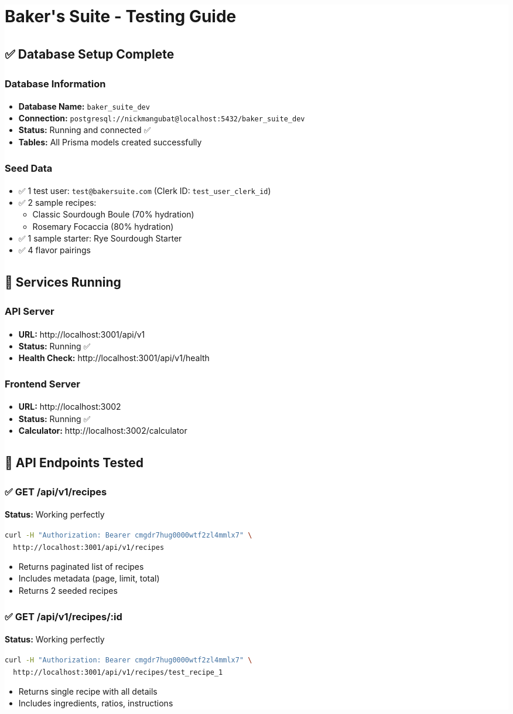 # Baker's Suite - Testing Guide

## ✅ Database Setup Complete

### Database Information
- **Database Name:** `baker_suite_dev`
- **Connection:** `postgresql://nickmangubat@localhost:5432/baker_suite_dev`
- **Status:** Running and connected ✅
- **Tables:** All Prisma models created successfully

### Seed Data
- ✅ 1 test user: `test@bakersuite.com` (Clerk ID: `test_user_clerk_id`)
- ✅ 2 sample recipes:
  - Classic Sourdough Boule (70% hydration)
  - Rosemary Focaccia (80% hydration)
- ✅ 1 sample starter: Rye Sourdough Starter
- ✅ 4 flavor pairings

## 🚀 Services Running

### API Server
- **URL:** http://localhost:3001/api/v1
- **Status:** Running ✅
- **Health Check:** http://localhost:3001/api/v1/health

### Frontend Server
- **URL:** http://localhost:3002
- **Status:** Running ✅
- **Calculator:** http://localhost:3002/calculator

## 🧪 API Endpoints Tested

### ✅ GET /api/v1/recipes
**Status:** Working perfectly
```bash
curl -H "Authorization: Bearer cmgdr7hug0000wtf2zl4mmlx7" \
  http://localhost:3001/api/v1/recipes
```
- Returns paginated list of recipes
- Includes metadata (page, limit, total)
- Returns 2 seeded recipes

### ✅ GET /api/v1/recipes/:id
**Status:** Working perfectly
```bash
curl -H "Authorization: Bearer cmgdr7hug0000wtf2zl4mmlx7" \
  http://localhost:3001/api/v1/recipes/test_recipe_1
```
- Returns single recipe with all details
- Includes ingredients, ratios, instructions
